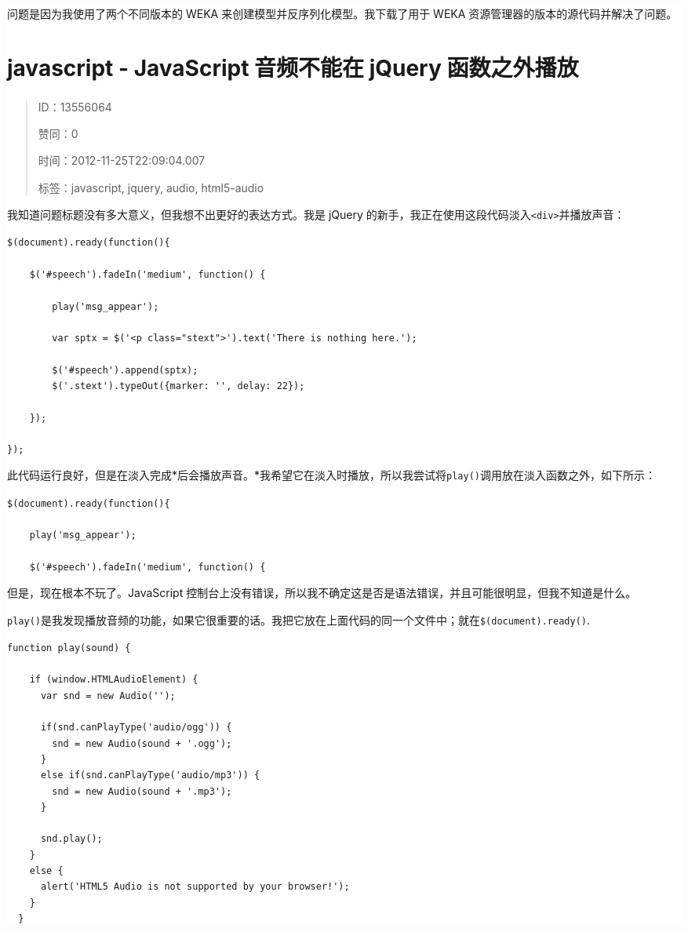 问题是因为我使用了两个不同版本的 WEKA 来创建模型并反序列化模型。我下载了用于 WEKA 资源管理器的版本的源代码并解决了问题。

# javascript - JavaScript 音频不能在 jQuery 函数之外播放

> ID：13556064
> 
> 赞同：0
> 
> 时间：2012-11-25T22:09:04.007
> 
> 标签：javascript, jquery, audio, html5-audio

我知道问题标题没有多大意义，但我想不出更好的表达方式。我是 jQuery 的新手，我正在使用这段代码淡入`<div>`并播放声音：

```
$(document).ready(function(){

    $('#speech').fadeIn('medium', function() {

        play('msg_appear');

        var sptx = $('<p class="stext">').text('There is nothing here.');

        $('#speech').append(sptx);
        $('.stext').typeOut({marker: '', delay: 22});

    });

}); 
```

此代码运行良好，但是在淡入完成*后会播放声音。*我希望它在淡入时播放，所以我尝试将`play()`调用放在淡入函数之外，如下所示：

```
$(document).ready(function(){

    play('msg_appear');

    $('#speech').fadeIn('medium', function() { 
```

但是，现在根本不玩了。JavaScript 控制台上没有错误，所以我不确定这是否是语法错误，并且可能很明显，但我不知道是什么。

`play()`是我发现播放音频的功能，如果它很重要的话。我把它放在上面代码的同一个文件中；就在`$(document).ready()`.

```
function play(sound) {

    if (window.HTMLAudioElement) {
      var snd = new Audio('');

      if(snd.canPlayType('audio/ogg')) {
        snd = new Audio(sound + '.ogg');
      }
      else if(snd.canPlayType('audio/mp3')) {
        snd = new Audio(sound + '.mp3');
      }

      snd.play();
    }
    else {
      alert('HTML5 Audio is not supported by your browser!');
    }
  } 
```
